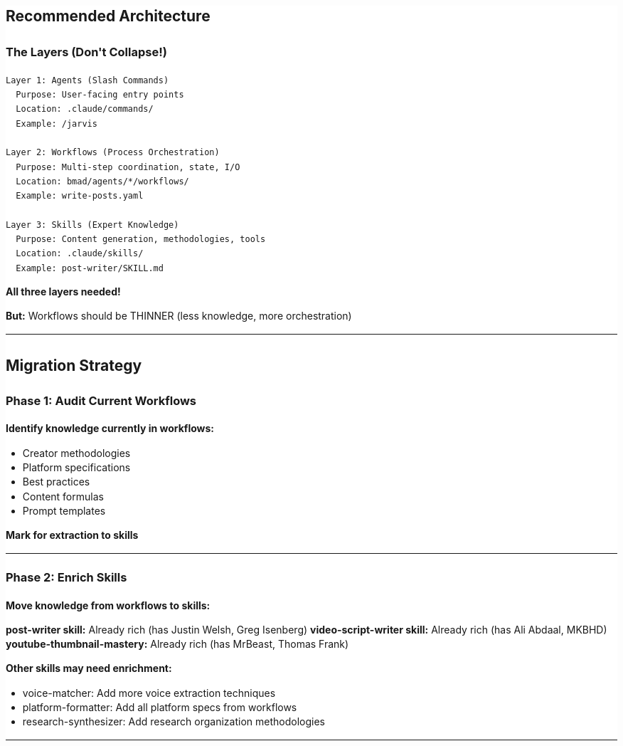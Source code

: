 
## Recommended Architecture

### The Layers (Don't Collapse!)

```
Layer 1: Agents (Slash Commands)
  Purpose: User-facing entry points
  Location: .claude/commands/
  Example: /jarvis

Layer 2: Workflows (Process Orchestration)
  Purpose: Multi-step coordination, state, I/O
  Location: bmad/agents/*/workflows/
  Example: write-posts.yaml

Layer 3: Skills (Expert Knowledge)
  Purpose: Content generation, methodologies, tools
  Location: .claude/skills/
  Example: post-writer/SKILL.md
```

**All three layers needed!**

**But:** Workflows should be THINNER (less knowledge, more orchestration)

---

## Migration Strategy

### Phase 1: Audit Current Workflows

**Identify knowledge currently in workflows:**
- Creator methodologies
- Platform specifications
- Best practices
- Content formulas
- Prompt templates

**Mark for extraction to skills**

---

### Phase 2: Enrich Skills

**Move knowledge from workflows to skills:**

**post-writer skill:** Already rich (has Justin Welsh, Greg Isenberg)
**video-script-writer skill:** Already rich (has Ali Abdaal, MKBHD)
**youtube-thumbnail-mastery:** Already rich (has MrBeast, Thomas Frank)

**Other skills may need enrichment:**
- voice-matcher: Add more voice extraction techniques
- platform-formatter: Add all platform specs from workflows
- research-synthesizer: Add research organization methodologies

---